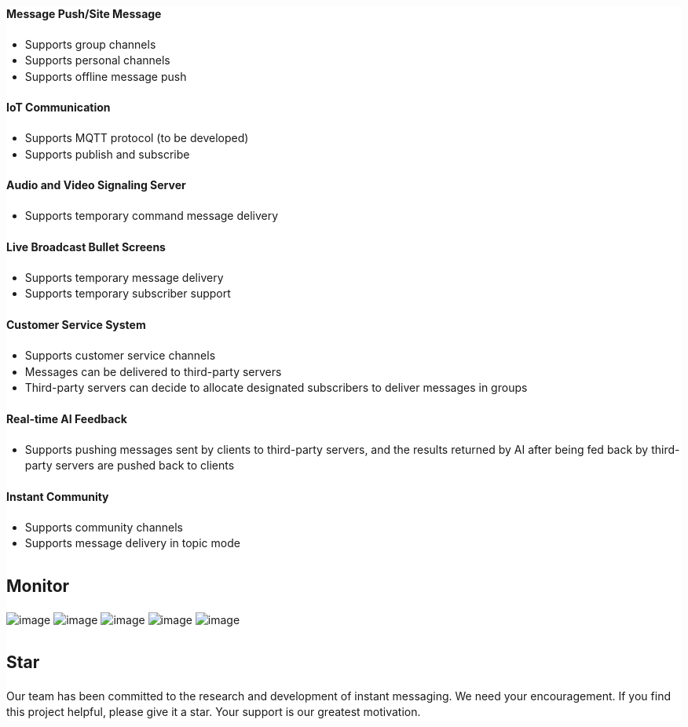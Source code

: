#### Message Push/Site Message

* Supports group channels
* Supports personal channels
* Supports offline message push

#### IoT Communication

* Supports MQTT protocol (to be developed)
* Supports publish and subscribe

#### Audio and Video Signaling Server

* Supports temporary command message delivery

#### Live Broadcast Bullet Screens

* Supports temporary message delivery
* Supports temporary subscriber support

#### Customer Service System

* Supports customer service channels
* Messages can be delivered to third-party servers
* Third-party servers can decide to allocate designated subscribers to deliver messages in groups

#### Real-time AI Feedback

* Supports pushing messages sent by clients to third-party servers, and the results returned by AI after being fed back by third-party servers are pushed back to clients

#### Instant Community

* Supports community channels
* Supports message delivery in topic mode


Monitor
---------------

![image](./docs/screen1.png)
![image](./docs/screen2.png)
![image](./docs/screen3.png)
![image](./docs/screen4.png)
![image](./docs/screen5.png)

Star
------------

Our team has been committed to the research and development of instant messaging. We need your encouragement. If you find this project helpful, please give it a star. Your support is our greatest motivation.
